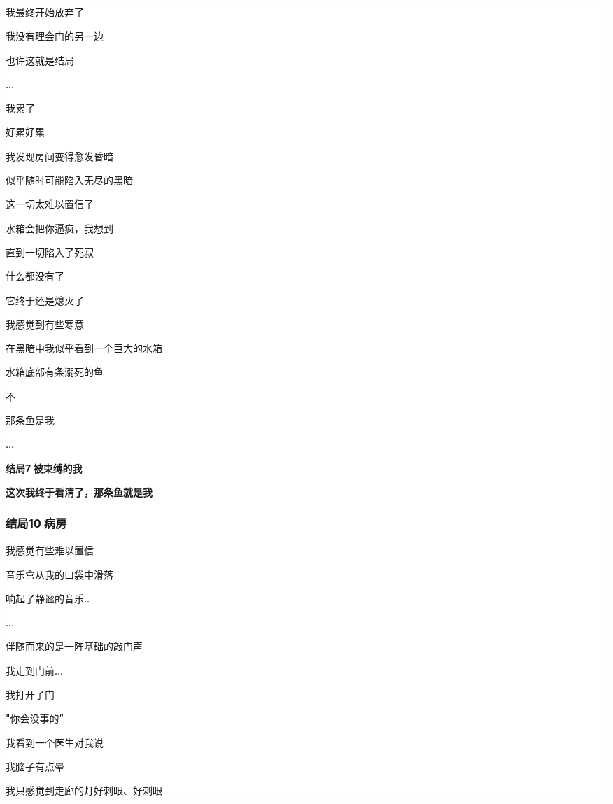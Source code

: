 我最终开始放弃了

我没有理会门的另一边

也许这就是结局

...

我累了

好累好累

我发现房间变得愈发昏暗

似乎随时可能陷入无尽的黑暗

这一切太难以置信了

水箱会把你逼疯，我想到

直到一切陷入了死寂

什么都没有了

它终于还是熄灭了

我感觉到有些寒意

在黑暗中我似乎看到一个巨大的水箱

水箱底部有条溺死的鱼

不

那条鱼是我

...

**结局7 被束缚的我**

**这次我终于看清了，那条鱼就是我**

### 结局10 病房

我感觉有些难以置信

音乐盒从我的口袋中滑落

响起了静谧的音乐..

...

伴随而来的是一阵基础的敲门声

我走到门前...

我打开了门

"你会没事的”

我看到一个医生对我说

我脑子有点晕

我只感觉到走廊的灯好刺眼、好刺眼
